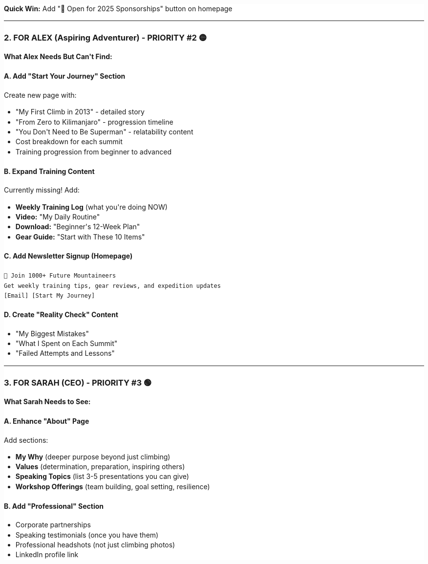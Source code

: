 **Quick Win:** Add "🎯 Open for 2025 Sponsorships" button on homepage

---

### 2. FOR ALEX (Aspiring Adventurer) - PRIORITY #2 🟡

**What Alex Needs But Can't Find:**

#### A. Add "Start Your Journey" Section
Create new page with:
- "My First Climb in 2013" - detailed story
- "From Zero to Kilimanjaro" - progression timeline
- "You Don't Need to Be Superman" - relatability content
- Cost breakdown for each summit
- Training progression from beginner to advanced

#### B. Expand Training Content
Currently missing! Add:
- **Weekly Training Log** (what you're doing NOW)
- **Video:** "My Daily Routine"
- **Download:** "Beginner's 12-Week Plan"
- **Gear Guide:** "Start with These 10 Items"

#### C. Add Newsletter Signup (Homepage)
```
📧 Join 1000+ Future Mountaineers
Get weekly training tips, gear reviews, and expedition updates
[Email] [Start My Journey]
```

#### D. Create "Reality Check" Content
- "My Biggest Mistakes"
- "What I Spent on Each Summit"
- "Failed Attempts and Lessons"

---

### 3. FOR SARAH (CEO) - PRIORITY #3 🟢

**What Sarah Needs to See:**

#### A. Enhance "About" Page
Add sections:
- **My Why** (deeper purpose beyond just climbing)
- **Values** (determination, preparation, inspiring others)
- **Speaking Topics** (list 3-5 presentations you can give)
- **Workshop Offerings** (team building, goal setting, resilience)

#### B. Add "Professional" Section
- Corporate partnerships
- Speaking testimonials (once you have them)
- Professional headshots (not just climbing photos)
- LinkedIn profile link
